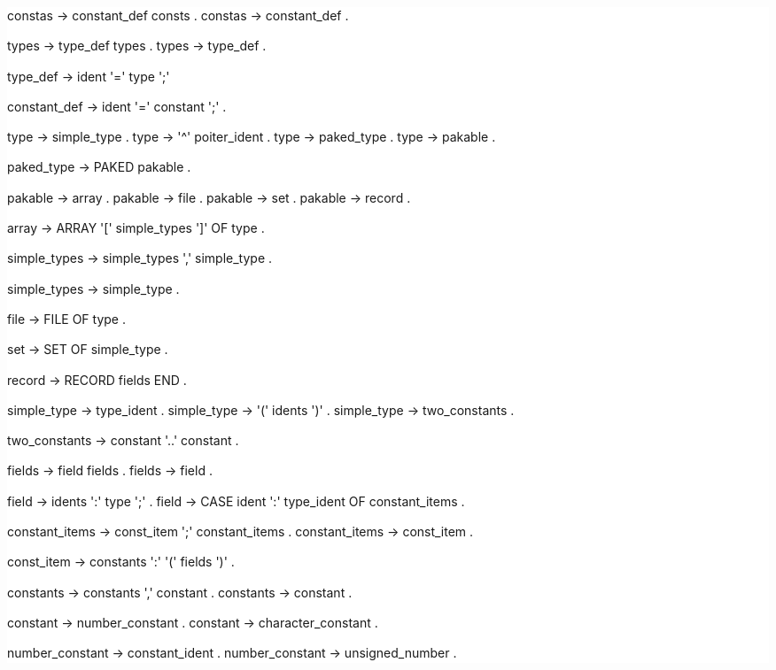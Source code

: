 constas -> constant_def consts .
constas -> constant_def .

types -> type_def types .
types -> type_def .

type_def -> ident '=' type ';'

constant_def -> ident '=' constant ';' .

type -> simple_type .
type -> '^' poiter_ident .
type ->  paked_type .
type ->  pakable .

paked_type -> PAKED pakable .

pakable ->  array .
pakable ->  file .
pakable ->  set .
pakable ->  record .

array -> ARRAY '[' simple_types ']' OF type .

simple_types -> simple_types ',' simple_type  .

simple_types -> simple_type .

file -> FILE OF type .

set -> SET OF simple_type .

record ->  RECORD fields END .

simple_type -> type_ident .
simple_type -> '(' idents ')' .
simple_type -> two_constants .  
                   
two_constants -> constant '..' constant .

fields -> field fields .
fields -> field .

field -> idents ':' type ';' .
field -> CASE ident ':' type_ident OF constant_items .

constant_items -> const_item ';' constant_items .
constant_items -> const_item .

const_item ->  constants ':' '(' fields ')' .

constants -> constants ',' constant .
constants -> constant .


constant -> number_constant .
constant -> character_constant .


number_constant -> constant_ident .
number_constant -> unsigned_number .
